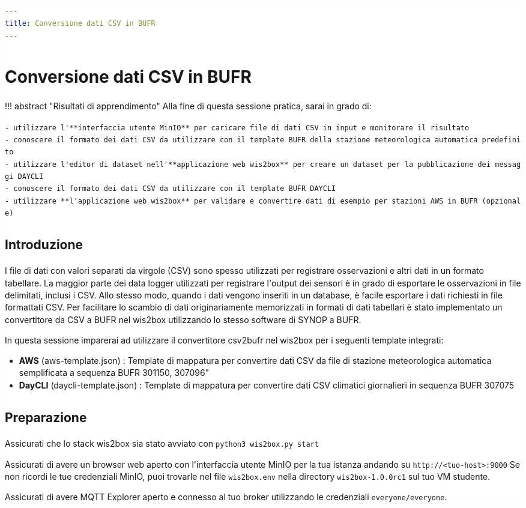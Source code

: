 ```yaml
---
title: Conversione dati CSV in BUFR
---
```


# Conversione dati CSV in BUFR

!!! abstract "Risultati di apprendimento"
    Alla fine di questa sessione pratica, sarai in grado di:

    - utilizzare l'**interfaccia utente MinIO** per caricare file di dati CSV in input e monitorare il risultato
    - conoscere il formato dei dati CSV da utilizzare con il template BUFR della stazione meteorologica automatica predefinito
    - utilizzare l'editor di dataset nell'**applicazione web wis2box** per creare un dataset per la pubblicazione dei messaggi DAYCLI
    - conoscere il formato dei dati CSV da utilizzare con il template BUFR DAYCLI
    - utilizzare **l'applicazione web wis2box** per validare e convertire dati di esempio per stazioni AWS in BUFR (opzionale)

## Introduzione

I file di dati con valori separati da virgole (CSV) sono spesso utilizzati per registrare osservazioni e altri dati in un formato tabellare.
La maggior parte dei data logger utilizzati per registrare l'output dei sensori è in grado di esportare le osservazioni in file delimitati, inclusi i CSV.
Allo stesso modo, quando i dati vengono inseriti in un database, è facile esportare i dati richiesti in file formattati CSV.
Per facilitare lo scambio di dati originariamente memorizzati in formati di dati tabellari è stato implementato un convertitore da CSV a BUFR
nel wis2box utilizzando lo stesso software di SYNOP a BUFR.

In questa sessione imparerai ad utilizzare il convertitore csv2bufr nel wis2box per i seguenti template integrati:

- **AWS** (aws-template.json) : Template di mappatura per convertire dati CSV da file di stazione meteorologica automatica semplificata a sequenza BUFR 301150, 307096"
- **DayCLI** (daycli-template.json) : Template di mappatura per convertire dati CSV climatici giornalieri in sequenza BUFR 307075

## Preparazione

Assicurati che lo stack wis2box sia stato avviato con `python3 wis2box.py start`

Assicurati di avere un browser web aperto con l'interfaccia utente MinIO per la tua istanza andando su `http://<tuo-host>:9000`
Se non ricordi le tue credenziali MinIO, puoi trovarle nel file `wis2box.env` nella directory `wis2box-1.0.0rc1` sul tuo VM studente.

Assicurati di avere MQTT Explorer aperto e connesso al tuo broker utilizzando le credenziali `everyone/everyone`.
